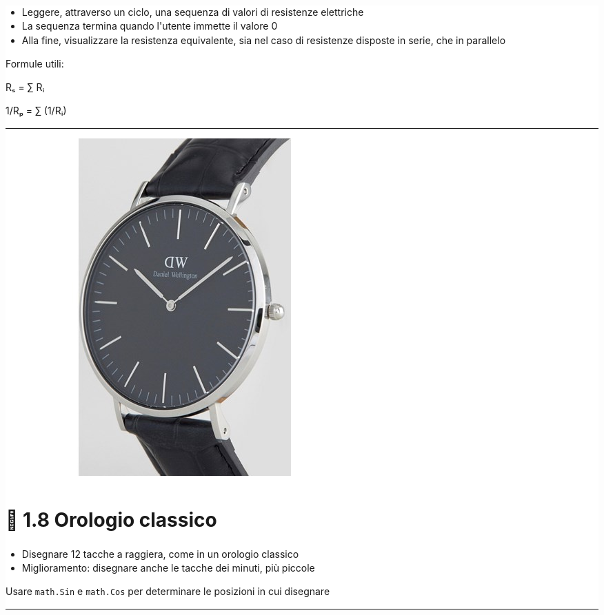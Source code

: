 - Leggere, attraverso un ciclo, una sequenza di valori di resistenze elettriche
- La sequenza termina quando l'utente immette il valore 0
- Alla fine, visualizzare la resistenza equivalente, sia nel caso di resistenze disposte in serie, che in parallelo

>

Formule utili:

Rₛ = ∑ Rᵢ

1/Rₚ = ∑ (1/Rᵢ)

---

![](images/misc/classical-watch.jpg)
# 🥷 1.8 Orologio classico

- Disegnare 12 tacche a raggiera, come in un orologio classico
- Miglioramento: disegnare anche le tacche dei minuti, più piccole

>

Usare `math.Sin` e `math.Cos` per determinare le posizioni in cui disegnare

---
